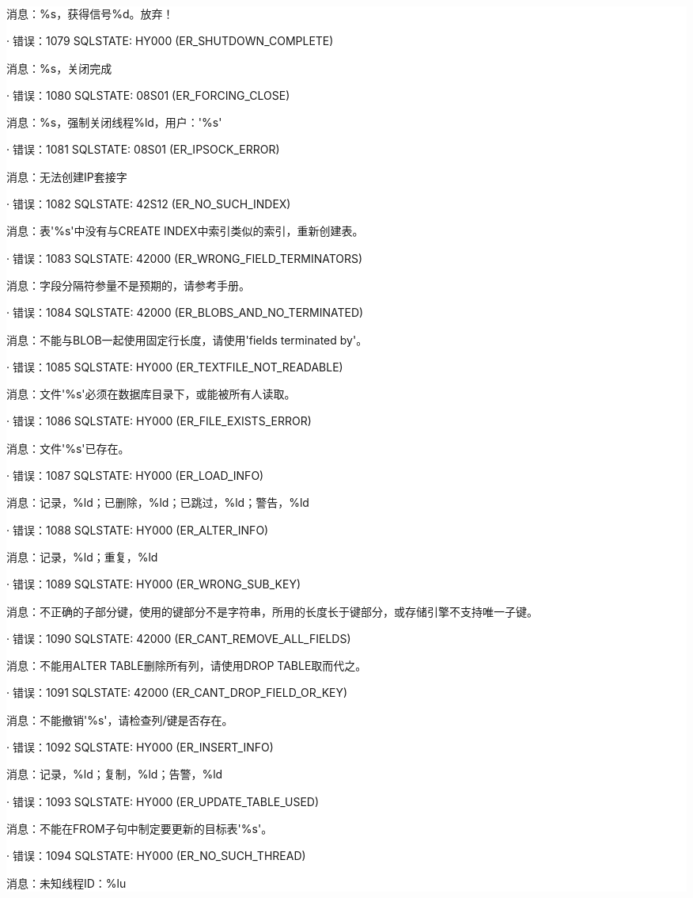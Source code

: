 消息：%s，获得信号%d。放弃！

·         错误：1079 SQLSTATE: HY000 (ER_SHUTDOWN_COMPLETE)

消息：%s，关闭完成

·         错误：1080 SQLSTATE: 08S01 (ER_FORCING_CLOSE)

消息：%s，强制关闭线程%ld，用户：'%s'

·         错误：1081 SQLSTATE: 08S01 (ER_IPSOCK_ERROR)

消息：无法创建IP套接字

·         错误：1082 SQLSTATE: 42S12 (ER_NO_SUCH_INDEX)

消息：表'%s'中没有与CREATE INDEX中索引类似的索引，重新创建表。

·         错误：1083 SQLSTATE: 42000 (ER_WRONG_FIELD_TERMINATORS)

消息：字段分隔符参量不是预期的，请参考手册。

·         错误：1084 SQLSTATE: 42000 (ER_BLOBS_AND_NO_TERMINATED)

消息：不能与BLOB一起使用固定行长度，请使用'fields terminated by'。

·         错误：1085 SQLSTATE: HY000 (ER_TEXTFILE_NOT_READABLE)

消息：文件'%s'必须在数据库目录下，或能被所有人读取。

·         错误：1086 SQLSTATE: HY000 (ER_FILE_EXISTS_ERROR)

消息：文件'%s'已存在。

·         错误：1087 SQLSTATE: HY000 (ER_LOAD_INFO)

消息：记录，%ld；已删除，%ld；已跳过，%ld；警告，%ld

·         错误：1088 SQLSTATE: HY000 (ER_ALTER_INFO)

消息：记录，%ld；重复，%ld

·         错误：1089 SQLSTATE: HY000 (ER_WRONG_SUB_KEY)

消息：不正确的子部分键，使用的键部分不是字符串，所用的长度长于键部分，或存储引擎不支持唯一子键。

·         错误：1090 SQLSTATE: 42000 (ER_CANT_REMOVE_ALL_FIELDS)

消息：不能用ALTER TABLE删除所有列，请使用DROP TABLE取而代之。

·         错误：1091 SQLSTATE: 42000 (ER_CANT_DROP_FIELD_OR_KEY)

消息：不能撤销'%s'，请检查列/键是否存在。

·         错误：1092 SQLSTATE: HY000 (ER_INSERT_INFO)

消息：记录，%ld；复制，%ld；告警，%ld

·         错误：1093 SQLSTATE: HY000 (ER_UPDATE_TABLE_USED)

消息：不能在FROM子句中制定要更新的目标表'%s'。

·         错误：1094 SQLSTATE: HY000 (ER_NO_SUCH_THREAD)

消息：未知线程ID：%lu
